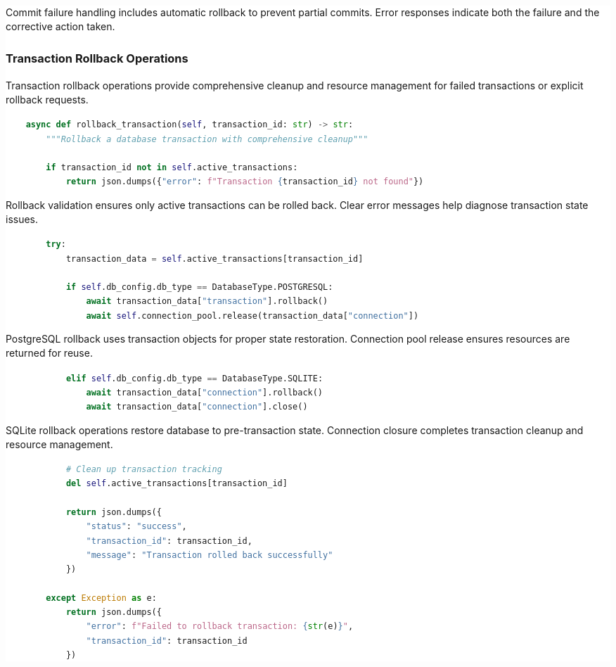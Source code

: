 Commit failure handling includes automatic rollback to prevent partial commits. Error responses indicate both the failure and the corrective action taken.

### Transaction Rollback Operations

Transaction rollback operations provide comprehensive cleanup and resource management for failed transactions or explicit rollback requests.

```python
    async def rollback_transaction(self, transaction_id: str) -> str:
        """Rollback a database transaction with comprehensive cleanup"""
        
        if transaction_id not in self.active_transactions:
            return json.dumps({"error": f"Transaction {transaction_id} not found"})
```

Rollback validation ensures only active transactions can be rolled back. Clear error messages help diagnose transaction state issues.

```python
        try:
            transaction_data = self.active_transactions[transaction_id]
            
            if self.db_config.db_type == DatabaseType.POSTGRESQL:
                await transaction_data["transaction"].rollback()
                await self.connection_pool.release(transaction_data["connection"])
```

PostgreSQL rollback uses transaction objects for proper state restoration. Connection pool release ensures resources are returned for reuse.

```python
            elif self.db_config.db_type == DatabaseType.SQLITE:
                await transaction_data["connection"].rollback()
                await transaction_data["connection"].close()
```

SQLite rollback operations restore database to pre-transaction state. Connection closure completes transaction cleanup and resource management.

```python
            # Clean up transaction tracking
            del self.active_transactions[transaction_id]
            
            return json.dumps({
                "status": "success",
                "transaction_id": transaction_id,
                "message": "Transaction rolled back successfully"
            })
            
        except Exception as e:
            return json.dumps({
                "error": f"Failed to rollback transaction: {str(e)}",
                "transaction_id": transaction_id
            })
```
